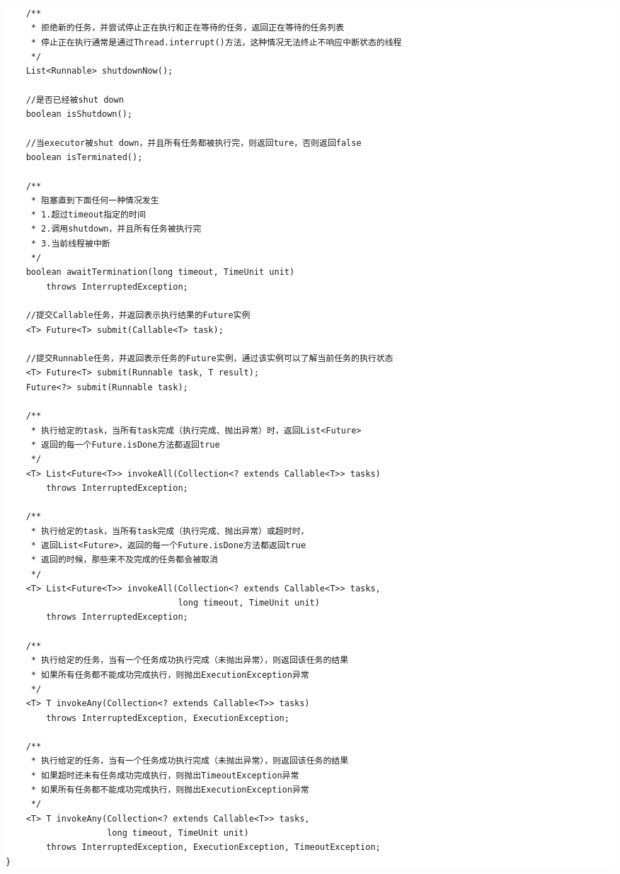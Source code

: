 	    /**
	     * 拒绝新的任务，并尝试停止正在执行和正在等待的任务，返回正在等待的任务列表
	     * 停止正在执行通常是通过Thread.interrupt()方法，这种情况无法终止不响应中断状态的线程
	     */
	    List<Runnable> shutdownNow();
	
	    //是否已经被shut down
	    boolean isShutdown();
	
	    //当executor被shut down，并且所有任务都被执行完，则返回ture，否则返回false
	    boolean isTerminated();
	
	    /**
	     * 阻塞直到下面任何一种情况发生
	     * 1.超过timeout指定的时间
	     * 2.调用shutdown，并且所有任务被执行完
	     * 3.当前线程被中断
	     */
	    boolean awaitTermination(long timeout, TimeUnit unit)
	        throws InterruptedException;
	
	    //提交Callable任务，并返回表示执行结果的Future实例
	    <T> Future<T> submit(Callable<T> task);
	
	    //提交Runnable任务，并返回表示任务的Future实例，通过该实例可以了解当前任务的执行状态
	    <T> Future<T> submit(Runnable task, T result);
	    Future<?> submit(Runnable task);
	
	    /**
	     * 执行给定的task，当所有task完成（执行完成、抛出异常）时，返回List<Future>
	     * 返回的每一个Future.isDone方法都返回true 
	     */
	    <T> List<Future<T>> invokeAll(Collection<? extends Callable<T>> tasks)
	        throws InterruptedException;
	
	    /**
	     * 执行给定的task，当所有task完成（执行完成、抛出异常）或超时时，
	     * 返回List<Future>，返回的每一个Future.isDone方法都返回true
	     * 返回的时候，那些来不及完成的任务都会被取消
	     */
	    <T> List<Future<T>> invokeAll(Collection<? extends Callable<T>> tasks,
	                                  long timeout, TimeUnit unit)
	        throws InterruptedException;
	
	    /**
	     * 执行给定的任务，当有一个任务成功执行完成（未抛出异常），则返回该任务的结果
	     * 如果所有任务都不能成功完成执行，则抛出ExecutionException异常
	     */
	    <T> T invokeAny(Collection<? extends Callable<T>> tasks)
	        throws InterruptedException, ExecutionException;
	
	    /**
	     * 执行给定的任务，当有一个任务成功执行完成（未抛出异常），则返回该任务的结果
	     * 如果超时还未有任务成功完成执行，则抛出TimeoutException异常
	     * 如果所有任务都不能成功完成执行，则抛出ExecutionException异常
	     */
	    <T> T invokeAny(Collection<? extends Callable<T>> tasks,
	                    long timeout, TimeUnit unit)
	        throws InterruptedException, ExecutionException, TimeoutException;
	}
